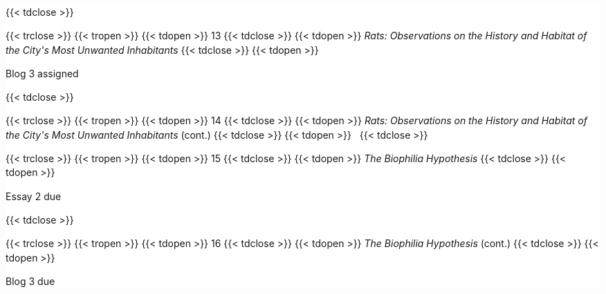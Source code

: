 {{< tdclose >}}

{{< trclose >}}
{{< tropen >}}
{{< tdopen >}}
13
{{< tdclose >}}
{{< tdopen >}}
_Rats: Observations on the History and Habitat of the City's Most Unwanted Inhabitants_
{{< tdclose >}}
{{< tdopen >}}


Blog 3 assigned


{{< tdclose >}}

{{< trclose >}}
{{< tropen >}}
{{< tdopen >}}
14
{{< tdclose >}}
{{< tdopen >}}
_Rats: Observations on the History and Habitat of the City's Most Unwanted Inhabitants_ (cont.)
{{< tdclose >}}
{{< tdopen >}}
 
{{< tdclose >}}

{{< trclose >}}
{{< tropen >}}
{{< tdopen >}}
15
{{< tdclose >}}
{{< tdopen >}}
_The Biophilia Hypothesis_
{{< tdclose >}}
{{< tdopen >}}


Essay 2 due


{{< tdclose >}}

{{< trclose >}}
{{< tropen >}}
{{< tdopen >}}
16
{{< tdclose >}}
{{< tdopen >}}
_The Biophilia Hypothesis_ (cont.)
{{< tdclose >}}
{{< tdopen >}}


Blog 3 due
